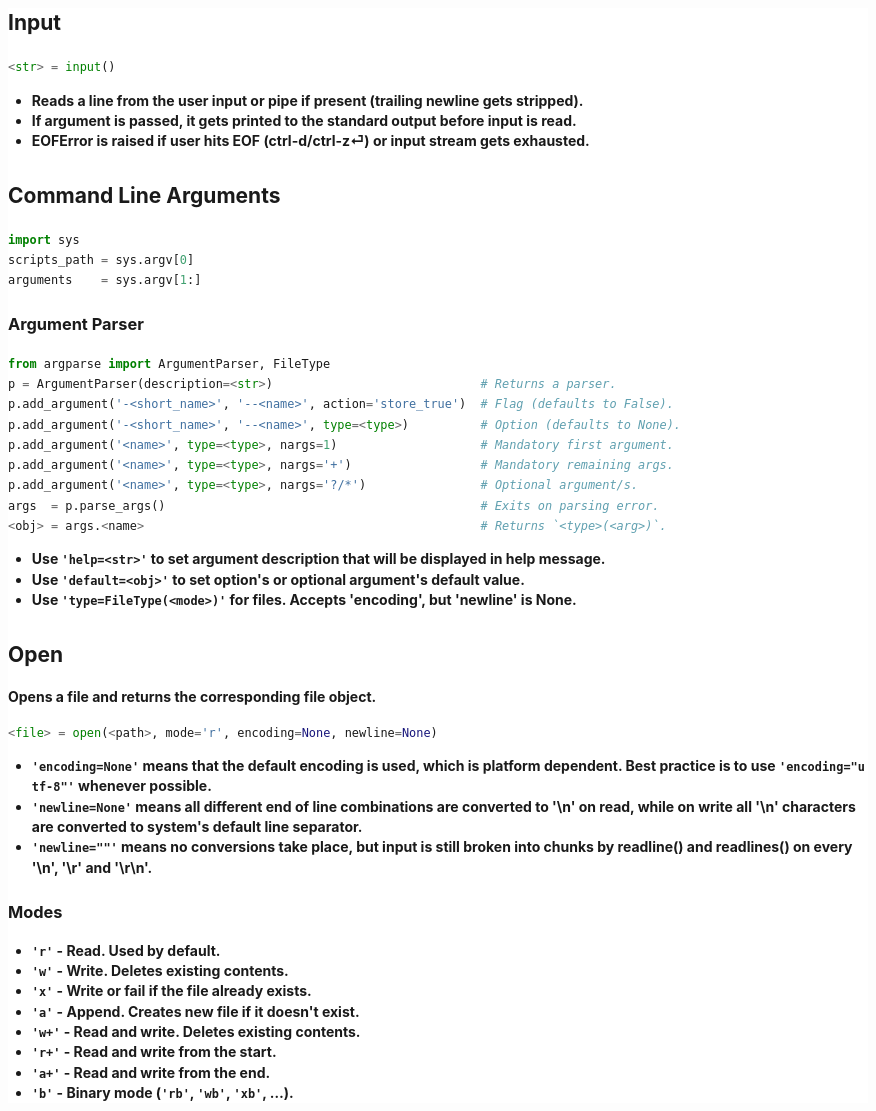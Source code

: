 
Input
-----
```python
<str> = input()
```
* **Reads a line from the user input or pipe if present (trailing newline gets stripped).**
* **If argument is passed, it gets printed to the standard output before input is read.**
* **EOFError is raised if user hits EOF (ctrl-d/ctrl-z⏎) or input stream gets exhausted.**


Command Line Arguments
----------------------
```python
import sys
scripts_path = sys.argv[0]
arguments    = sys.argv[1:]
```

### Argument Parser
```python
from argparse import ArgumentParser, FileType
p = ArgumentParser(description=<str>)                             # Returns a parser.
p.add_argument('-<short_name>', '--<name>', action='store_true')  # Flag (defaults to False).
p.add_argument('-<short_name>', '--<name>', type=<type>)          # Option (defaults to None).
p.add_argument('<name>', type=<type>, nargs=1)                    # Mandatory first argument.
p.add_argument('<name>', type=<type>, nargs='+')                  # Mandatory remaining args.
p.add_argument('<name>', type=<type>, nargs='?/*')                # Optional argument/s.
args  = p.parse_args()                                            # Exits on parsing error.
<obj> = args.<name>                                               # Returns `<type>(<arg>)`.
```

* **Use `'help=<str>'` to set argument description that will be displayed in help message.**
* **Use `'default=<obj>'` to set option's or optional argument's default value.**
* **Use `'type=FileType(<mode>)'` for files. Accepts 'encoding', but 'newline' is None.**


Open
----
**Opens a file and returns the corresponding file object.**

```python
<file> = open(<path>, mode='r', encoding=None, newline=None)
```
* **`'encoding=None'` means that the default encoding is used, which is platform dependent. Best practice is to use `'encoding="utf-8"'` whenever possible.**
* **`'newline=None'` means all different end of line combinations are converted to '\n' on read, while on write all '\n' characters are converted to system's default line separator.**
* **`'newline=""'` means no conversions take place, but input is still broken into chunks by readline() and readlines() on every '\n', '\r' and '\r\n'.**

### Modes
* **`'r'`  - Read. Used by default.**
* **`'w'`  - Write. Deletes existing contents.**
* **`'x'`  - Write or fail if the file already exists.**
* **`'a'`  - Append. Creates new file if it doesn't exist.**
* **`'w+'` - Read and write. Deletes existing contents.**
* **`'r+'` - Read and write from the start.**
* **`'a+'` - Read and write from the end.**
* **`'b'`  - Binary mode (`'rb'`, `'wb'`, `'xb'`, …).**
